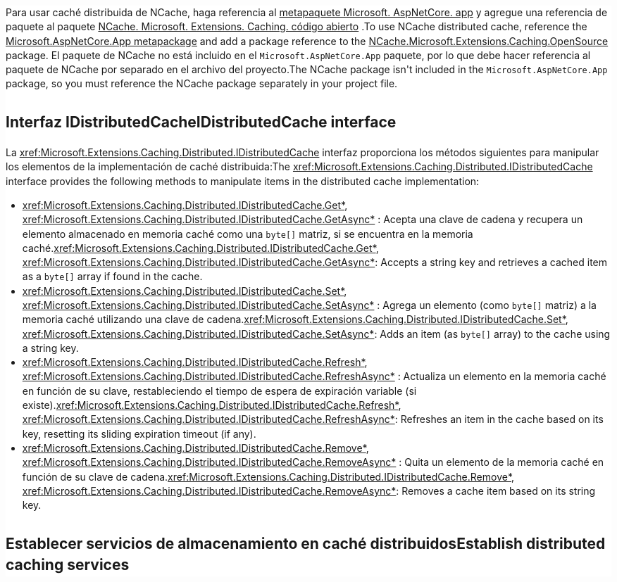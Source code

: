 <span data-ttu-id="4dc4f-314">Para usar caché distribuida de NCache, haga referencia al [metapaquete Microsoft. AspNetCore. app](xref:fundamentals/metapackage-app) y agregue una referencia de paquete al paquete [NCache. Microsoft. Extensions. Caching. código abierto](https://www.nuget.org/packages/NCache.Microsoft.Extensions.Caching.OpenSource) .</span><span class="sxs-lookup"><span data-stu-id="4dc4f-314">To use NCache distributed cache, reference the [Microsoft.AspNetCore.App metapackage](xref:fundamentals/metapackage-app) and add a package reference to the [NCache.Microsoft.Extensions.Caching.OpenSource](https://www.nuget.org/packages/NCache.Microsoft.Extensions.Caching.OpenSource) package.</span></span> <span data-ttu-id="4dc4f-315">El paquete de NCache no está incluido en el `Microsoft.AspNetCore.App` paquete, por lo que debe hacer referencia al paquete de NCache por separado en el archivo del proyecto.</span><span class="sxs-lookup"><span data-stu-id="4dc4f-315">The NCache package isn't included in the `Microsoft.AspNetCore.App` package, so you must reference the NCache package separately in your project file.</span></span>

## <a name="idistributedcache-interface"></a><span data-ttu-id="4dc4f-316">Interfaz IDistributedCache</span><span class="sxs-lookup"><span data-stu-id="4dc4f-316">IDistributedCache interface</span></span>

<span data-ttu-id="4dc4f-317">La <xref:Microsoft.Extensions.Caching.Distributed.IDistributedCache> interfaz proporciona los métodos siguientes para manipular los elementos de la implementación de caché distribuida:</span><span class="sxs-lookup"><span data-stu-id="4dc4f-317">The <xref:Microsoft.Extensions.Caching.Distributed.IDistributedCache> interface provides the following methods to manipulate items in the distributed cache implementation:</span></span>

* <span data-ttu-id="4dc4f-318"><xref:Microsoft.Extensions.Caching.Distributed.IDistributedCache.Get*>, <xref:Microsoft.Extensions.Caching.Distributed.IDistributedCache.GetAsync*> : Acepta una clave de cadena y recupera un elemento almacenado en memoria caché como una `byte[]` matriz, si se encuentra en la memoria caché.</span><span class="sxs-lookup"><span data-stu-id="4dc4f-318"><xref:Microsoft.Extensions.Caching.Distributed.IDistributedCache.Get*>, <xref:Microsoft.Extensions.Caching.Distributed.IDistributedCache.GetAsync*>: Accepts a string key and retrieves a cached item as a `byte[]` array if found in the cache.</span></span>
* <span data-ttu-id="4dc4f-319"><xref:Microsoft.Extensions.Caching.Distributed.IDistributedCache.Set*>, <xref:Microsoft.Extensions.Caching.Distributed.IDistributedCache.SetAsync*> : Agrega un elemento (como `byte[]` matriz) a la memoria caché utilizando una clave de cadena.</span><span class="sxs-lookup"><span data-stu-id="4dc4f-319"><xref:Microsoft.Extensions.Caching.Distributed.IDistributedCache.Set*>, <xref:Microsoft.Extensions.Caching.Distributed.IDistributedCache.SetAsync*>: Adds an item (as `byte[]` array) to the cache using a string key.</span></span>
* <span data-ttu-id="4dc4f-320"><xref:Microsoft.Extensions.Caching.Distributed.IDistributedCache.Refresh*>, <xref:Microsoft.Extensions.Caching.Distributed.IDistributedCache.RefreshAsync*> : Actualiza un elemento en la memoria caché en función de su clave, restableciendo el tiempo de espera de expiración variable (si existe).</span><span class="sxs-lookup"><span data-stu-id="4dc4f-320"><xref:Microsoft.Extensions.Caching.Distributed.IDistributedCache.Refresh*>, <xref:Microsoft.Extensions.Caching.Distributed.IDistributedCache.RefreshAsync*>: Refreshes an item in the cache based on its key, resetting its sliding expiration timeout (if any).</span></span>
* <span data-ttu-id="4dc4f-321"><xref:Microsoft.Extensions.Caching.Distributed.IDistributedCache.Remove*>, <xref:Microsoft.Extensions.Caching.Distributed.IDistributedCache.RemoveAsync*> : Quita un elemento de la memoria caché en función de su clave de cadena.</span><span class="sxs-lookup"><span data-stu-id="4dc4f-321"><xref:Microsoft.Extensions.Caching.Distributed.IDistributedCache.Remove*>, <xref:Microsoft.Extensions.Caching.Distributed.IDistributedCache.RemoveAsync*>: Removes a cache item based on its string key.</span></span>

## <a name="establish-distributed-caching-services"></a><span data-ttu-id="4dc4f-322">Establecer servicios de almacenamiento en caché distribuidos</span><span class="sxs-lookup"><span data-stu-id="4dc4f-322">Establish distributed caching services</span></span>
